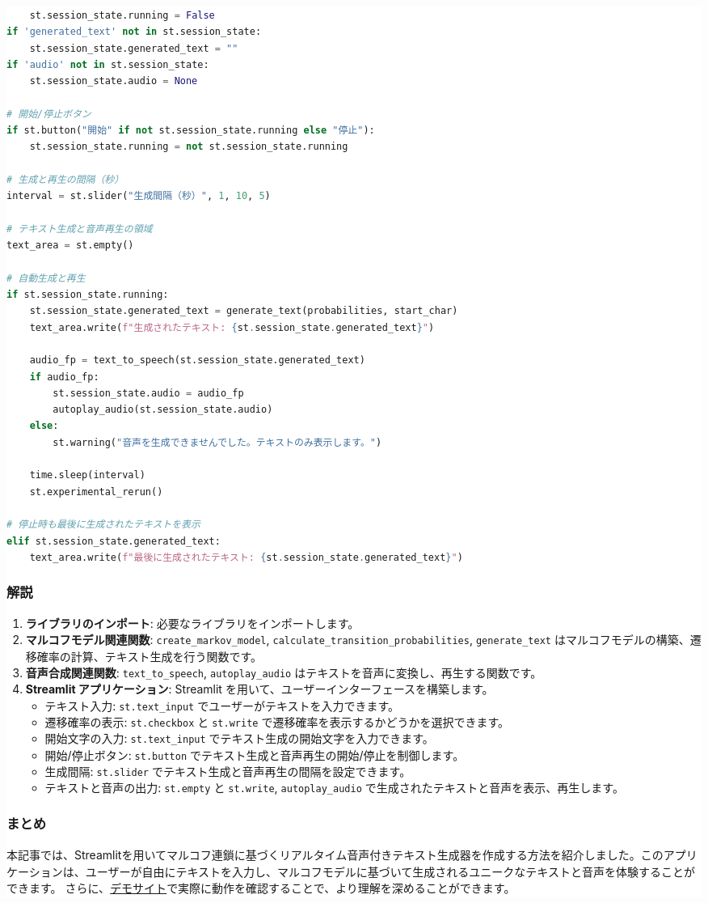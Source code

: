 ```python
    st.session_state.running = False
if 'generated_text' not in st.session_state:
    st.session_state.generated_text = ""
if 'audio' not in st.session_state:
    st.session_state.audio = None

# 開始/停止ボタン
if st.button("開始" if not st.session_state.running else "停止"):
    st.session_state.running = not st.session_state.running

# 生成と再生の間隔（秒）
interval = st.slider("生成間隔（秒）", 1, 10, 5)

# テキスト生成と音声再生の領域
text_area = st.empty()

# 自動生成と再生
if st.session_state.running:
    st.session_state.generated_text = generate_text(probabilities, start_char)
    text_area.write(f"生成されたテキスト: {st.session_state.generated_text}")
    
    audio_fp = text_to_speech(st.session_state.generated_text)
    if audio_fp:
        st.session_state.audio = audio_fp
        autoplay_audio(st.session_state.audio)
    else:
        st.warning("音声を生成できませんでした。テキストのみ表示します。")
    
    time.sleep(interval)
    st.experimental_rerun()

# 停止時も最後に生成されたテキストを表示
elif st.session_state.generated_text:
    text_area.write(f"最後に生成されたテキスト: {st.session_state.generated_text}")
```

### 解説

1. **ライブラリのインポート**: 必要なライブラリをインポートします。
2. **マルコフモデル関連関数**: `create_markov_model`, `calculate_transition_probabilities`, `generate_text` はマルコフモデルの構築、遷移確率の計算、テキスト生成を行う関数です。
3. **音声合成関連関数**: `text_to_speech`, `autoplay_audio` はテキストを音声に変換し、再生する関数です。
4. **Streamlit アプリケーション**: Streamlit を用いて、ユーザーインターフェースを構築します。
    * テキスト入力: `st.text_input` でユーザーがテキストを入力できます。
    * 遷移確率の表示: `st.checkbox` と `st.write` で遷移確率を表示するかどうかを選択できます。
    * 開始文字の入力: `st.text_input` でテキスト生成の開始文字を入力できます。
    * 開始/停止ボタン: `st.button` でテキスト生成と音声再生の開始/停止を制御します。
    * 生成間隔: `st.slider` でテキスト生成と音声再生の間隔を設定できます。
    * テキストと音声の出力: `st.empty` と `st.write`, `autoplay_audio` で生成されたテキストと音声を表示、再生します。



### まとめ

本記事では、Streamlitを用いてマルコフ連鎖に基づくリアルタイム音声付きテキスト生成器を作成する方法を紹介しました。このアプリケーションは、ユーザーが自由にテキストを入力し、マルコフモデルに基づいて生成されるユニークなテキストと音声を体験することができます。
さらに、[デモサイト](https://shikanoko.streamlit.app)で実際に動作を確認することで、より理解を深めることができます。
